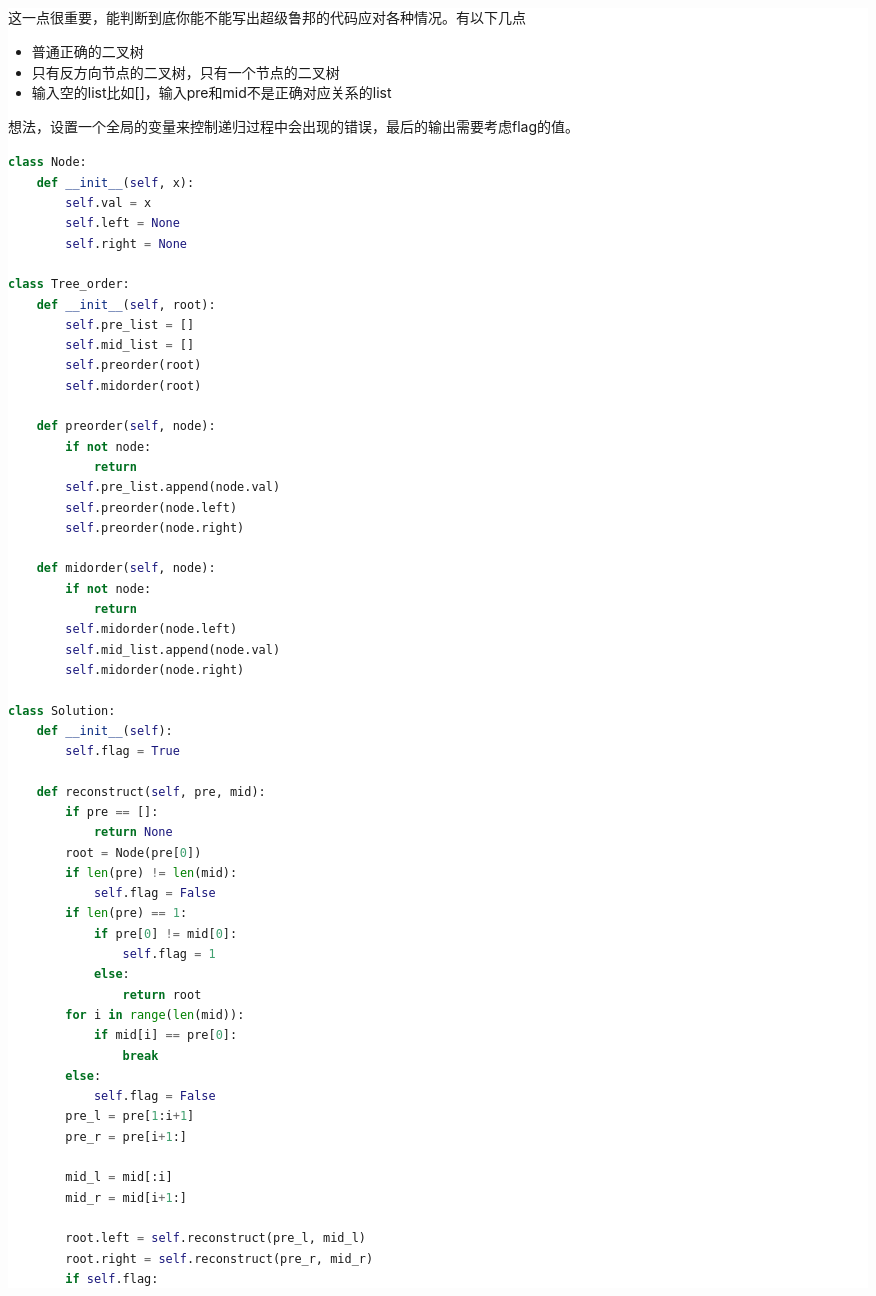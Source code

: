 这一点很重要，能判断到底你能不能写出超级鲁邦的代码应对各种情况。有以下几点

* 普通正确的二叉树
* 只有反方向节点的二叉树，只有一个节点的二叉树
* 输入空的list比如[]，输入pre和mid不是正确对应关系的list

想法，设置一个全局的变量来控制递归过程中会出现的错误，最后的输出需要考虑flag的值。

``` python
class Node:
    def __init__(self, x):
        self.val = x
        self.left = None
        self.right = None

class Tree_order:
    def __init__(self, root):
        self.pre_list = []
        self.mid_list = []
        self.preorder(root)
        self.midorder(root)

    def preorder(self, node):
        if not node:
            return
        self.pre_list.append(node.val)
        self.preorder(node.left)
        self.preorder(node.right)

    def midorder(self, node):
        if not node:
            return
        self.midorder(node.left)
        self.mid_list.append(node.val)
        self.midorder(node.right)

class Solution:
    def __init__(self):
        self.flag = True

    def reconstruct(self, pre, mid):
        if pre == []:
            return None
        root = Node(pre[0])
        if len(pre) != len(mid):
            self.flag = False
        if len(pre) == 1:
            if pre[0] != mid[0]:
                self.flag = 1
            else:
                return root
        for i in range(len(mid)):
            if mid[i] == pre[0]:
                break
        else:
            self.flag = False
        pre_l = pre[1:i+1]
        pre_r = pre[i+1:]

        mid_l = mid[:i]
        mid_r = mid[i+1:]

        root.left = self.reconstruct(pre_l, mid_l)
        root.right = self.reconstruct(pre_r, mid_r)
        if self.flag:
```